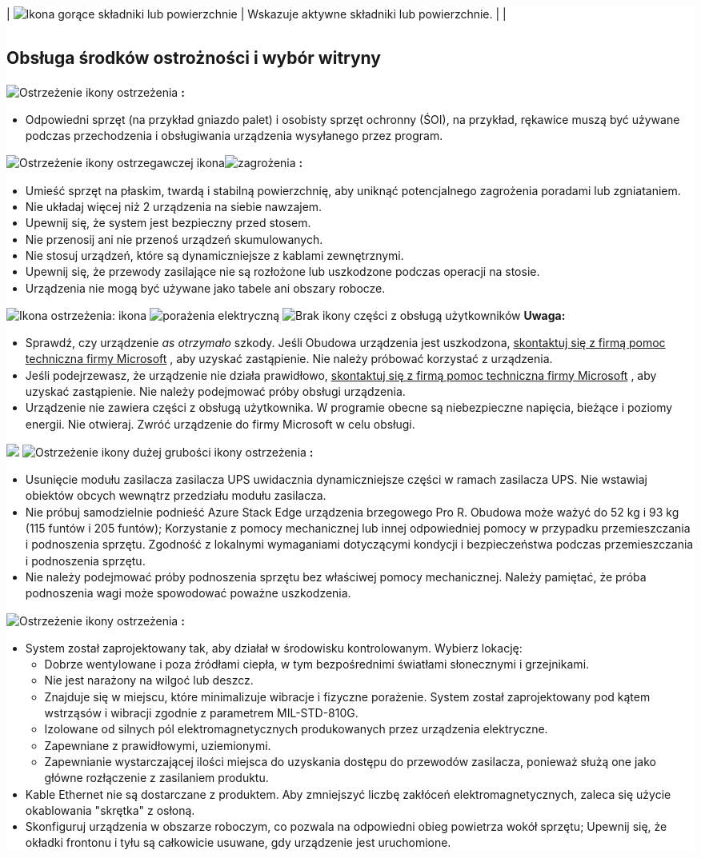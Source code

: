 | ![Ikona gorące składniki lub powierzchnie](./media/azure-stack-edge-pro-r-safety/icon-hot-component-surface.png)  | Wskazuje aktywne składniki lub powierzchnie. |
|

## <a name="handling-precautions-and-site-selection"></a>Obsługa środków ostrożności i wybór witryny

![Ostrzeżenie ikony ostrzeżenia ](./media/azure-stack-edge-pro-r-safety/icon-safety-warning.png) **:**

* Odpowiedni sprzęt (na przykład gniazdo palet) i osobisty sprzęt ochronny (ŚOI), na przykład, rękawice muszą być używane podczas przechodzenia i obsługiwania urządzenia wysyłanego przez program.

![Ostrzeżenie ikony ostrzegawczej ikona ](./media/azure-stack-edge-pro-r-safety/icon-safety-warning.png)![ zagrożenia ](./media/azure-stack-edge-pro-r-safety/icon-safety-tip-hazard.png) **:**

* Umieść sprzęt na płaskim, twardą i stabilną powierzchnię, aby uniknąć potencjalnego zagrożenia poradami lub zgniataniem.
* Nie układaj więcej niż 2 urządzenia na siebie nawzajem.
* Upewnij się, że system jest bezpieczny przed stosem.
* Nie przenosij ani nie przenoś urządzeń skumulowanych.
* Nie stosuj urządzeń, które są dynamiczniejsze z kablami zewnętrznymi.
* Upewnij się, że przewody zasilające nie są rozłożone lub uszkodzone podczas operacji na stosie.
* Urządzenia nie mogą być używane jako tabele ani obszary robocze.

![Ikona ostrzeżenia: ikona ](./media/azure-stack-edge-pro-r-safety/icon-safety-warning.png)
 ![ porażenia elektryczną ](./media/azure-stack-edge-pro-r-safety/icon-safety-electric-shock.png)
 ![ Brak ikony części z obsługą użytkowników ](./media/azure-stack-edge-pro-r-safety/icon-safety-do-not-access.png) **Uwaga:**

* Sprawdź, czy urządzenie *as otrzymało* szkody. Jeśli Obudowa urządzenia jest uszkodzona, [skontaktuj się z firmą pomoc techniczna firmy Microsoft](azure-stack-edge-contact-microsoft-support.md) , aby uzyskać zastąpienie. Nie należy próbować korzystać z urządzenia.
* Jeśli podejrzewasz, że urządzenie nie działa prawidłowo, [skontaktuj się z firmą pomoc techniczna firmy Microsoft](azure-stack-edge-contact-microsoft-support.md) , aby uzyskać zastąpienie. Nie należy podejmować próby obsługi urządzenia.
* Urządzenie nie zawiera części z obsługą użytkownika. W programie obecne są niebezpieczne napięcia, bieżące i poziomy energii. Nie otwieraj. Zwróć urządzenie do firmy Microsoft w celu obsługi.

![](./media/azure-stack-edge-pro-r-safety/icon-safety-warning.png) ![ Ostrzeżenie ikony dużej grubości ikony ostrzeżenia ](./media/azure-stack-edge-pro-r-safety/icon-safety-heavy-weight.png) **:**

* Usunięcie modułu zasilacza zasilacza UPS uwidacznia dynamiczniejsze części w ramach zasilacza UPS. Nie wstawiaj obiektów obcych wewnątrz przedziału modułu zasilacza.
* Nie próbuj samodzielnie podnieść Azure Stack Edge urządzenia brzegowego Pro R. Obudowa może ważyć do 52 kg i 93 kg (115 funtów i 205 funtów); Korzystanie z pomocy mechanicznej lub innej odpowiedniej pomocy w przypadku przemieszczania i podnoszenia sprzętu. Zgodność z lokalnymi wymaganiami dotyczącymi kondycji i bezpieczeństwa podczas przemieszczania i podnoszenia sprzętu.
* Nie należy podejmować próby podnoszenia sprzętu bez właściwej pomocy mechanicznej. Należy pamiętać, że próba podnoszenia wagi może spowodować poważne uszkodzenia.

![Ostrzeżenie ikony ostrzeżenia ](./media/azure-stack-edge-pro-r-safety/icon-safety-warning.png) **:**  

* System został zaprojektowany tak, aby działał w środowisku kontrolowanym. Wybierz lokację:
  * Dobrze wentylowane i poza źródłami ciepła, w tym bezpośrednimi światłami słonecznymi i grzejnikami.
  * Nie jest narażony na wilgoć lub deszcz.
  * Znajduje się w miejscu, które minimalizuje wibracje i fizyczne porażenie.  System został zaprojektowany pod kątem wstrząsów i wibracji zgodnie z parametrem MIL-STD-810G.
  * Izolowane od silnych pól elektromagnetycznych produkowanych przez urządzenia elektryczne.
  * Zapewniane z prawidłowymi, uziemionymi.
  * Zapewnianie wystarczającej ilości miejsca do uzyskania dostępu do przewodów zasilacza, ponieważ służą one jako główne rozłączenie z zasilaniem produktu.
* Kable Ethernet nie są dostarczane z produktem. Aby zmniejszyć liczbę zakłóceń elektromagnetycznych, zaleca się użycie okablowania "skrętka" z osłoną.
* Skonfiguruj urządzenia w obszarze roboczym, co pozwala na odpowiedni obieg powietrza wokół sprzętu; Upewnij się, że okładki frontonu i tyłu są całkowicie usuwane, gdy urządzenie jest uruchomione.